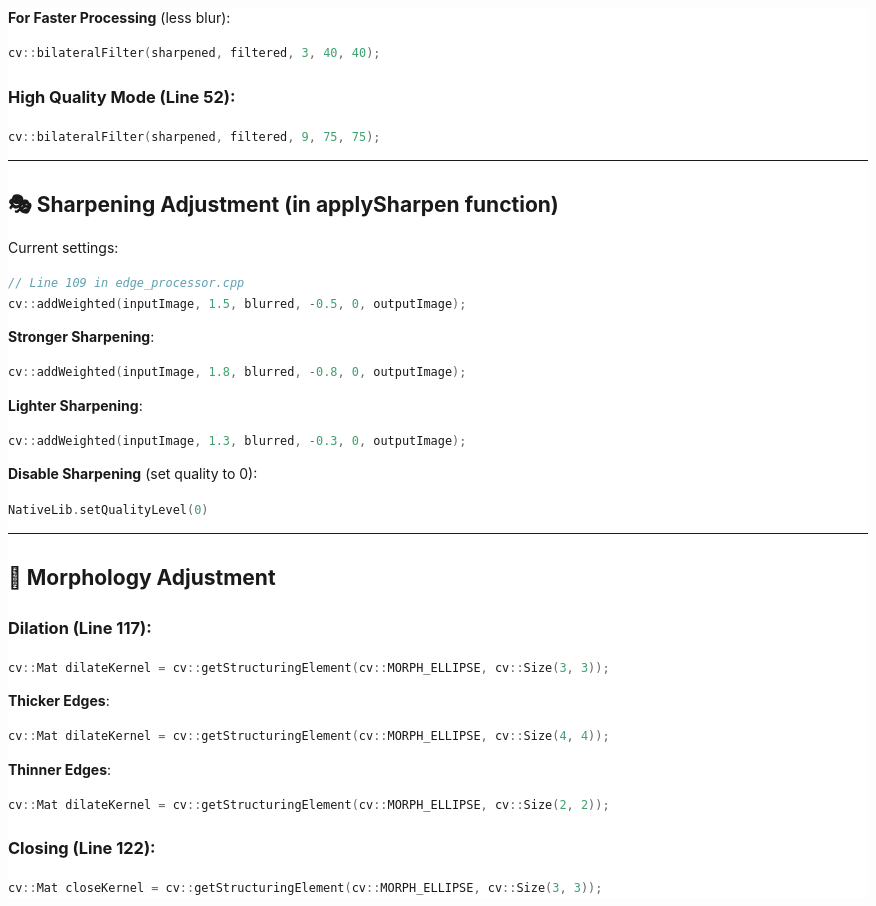 **For Faster Processing** (less blur):
```cpp
cv::bilateralFilter(sharpened, filtered, 3, 40, 40);
```

### High Quality Mode (Line 52):
```cpp
cv::bilateralFilter(sharpened, filtered, 9, 75, 75);
```

---

## 🎭 Sharpening Adjustment (in applySharpen function)

Current settings:
```cpp
// Line 109 in edge_processor.cpp
cv::addWeighted(inputImage, 1.5, blurred, -0.5, 0, outputImage);
```

**Stronger Sharpening**:
```cpp
cv::addWeighted(inputImage, 1.8, blurred, -0.8, 0, outputImage);
```

**Lighter Sharpening**:
```cpp
cv::addWeighted(inputImage, 1.3, blurred, -0.3, 0, outputImage);
```

**Disable Sharpening** (set quality to 0):
```kotlin
NativeLib.setQualityLevel(0)
```

---

## 🔨 Morphology Adjustment

### Dilation (Line 117):
```cpp
cv::Mat dilateKernel = cv::getStructuringElement(cv::MORPH_ELLIPSE, cv::Size(3, 3));
```

**Thicker Edges**:
```cpp
cv::Mat dilateKernel = cv::getStructuringElement(cv::MORPH_ELLIPSE, cv::Size(4, 4));
```

**Thinner Edges**:
```cpp
cv::Mat dilateKernel = cv::getStructuringElement(cv::MORPH_ELLIPSE, cv::Size(2, 2));
```

### Closing (Line 122):
```cpp
cv::Mat closeKernel = cv::getStructuringElement(cv::MORPH_ELLIPSE, cv::Size(3, 3));
```

